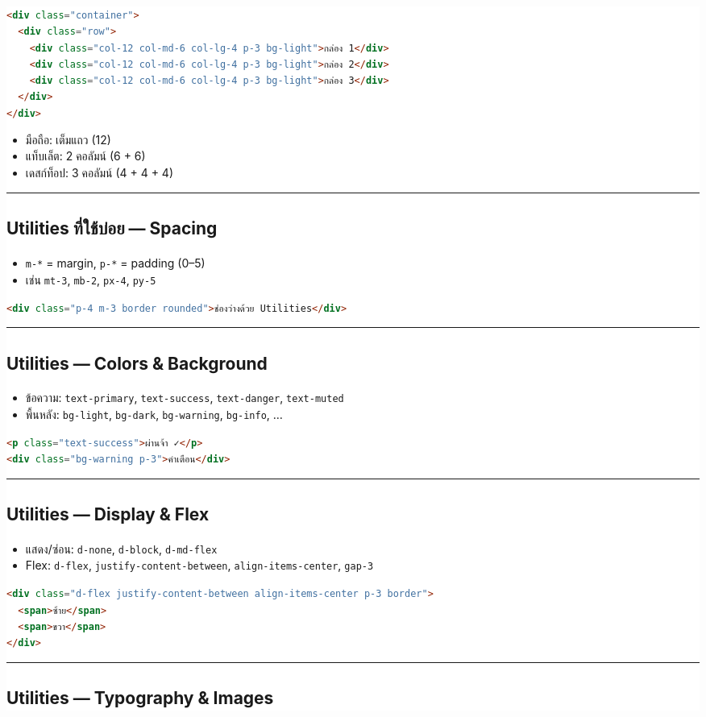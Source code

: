 ```html
<div class="container">
  <div class="row">
    <div class="col-12 col-md-6 col-lg-4 p-3 bg-light">กล่อง 1</div>
    <div class="col-12 col-md-6 col-lg-4 p-3 bg-light">กล่อง 2</div>
    <div class="col-12 col-md-6 col-lg-4 p-3 bg-light">กล่อง 3</div>
  </div>
</div>
```

* มือถือ: เต็มแถว (12)
* แท็บเล็ต: 2 คอลัมน์ (6 + 6)
* เดสก์ท็อป: 3 คอลัมน์ (4 + 4 + 4)

---

## Utilities ที่ใช้บ่อย — Spacing

* `m-*` = margin, `p-*` = padding (0–5)
* เช่น `mt-3`, `mb-2`, `px-4`, `py-5`

```html
<div class="p-4 m-3 border rounded">ช่องว่างด้วย Utilities</div>
```

---

## Utilities — Colors & Background

* ข้อความ: `text-primary`, `text-success`, `text-danger`, `text-muted`
* พื้นหลัง: `bg-light`, `bg-dark`, `bg-warning`, `bg-info`, …

```html
<p class="text-success">ผ่านจ้า ✓</p>
<div class="bg-warning p-3">คำเตือน</div>
```

---

## Utilities — Display & Flex

* แสดง/ซ่อน: `d-none`, `d-block`, `d-md-flex`
* Flex: `d-flex`, `justify-content-between`, `align-items-center`, `gap-3`

```html
<div class="d-flex justify-content-between align-items-center p-3 border">
  <span>ซ้าย</span>
  <span>ขวา</span>
</div>
```

---

## Utilities — Typography & Images
